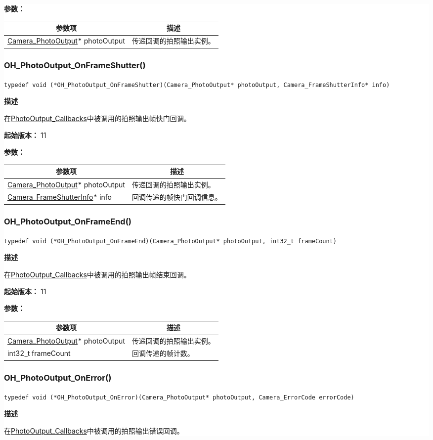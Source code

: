 
**参数：**

| 参数项 | 描述 |
| -- | -- |
| [Camera_PhotoOutput](capi-oh-camera-camera-photooutput.md)* photoOutput | 传递回调的拍照输出实例。 |

### OH_PhotoOutput_OnFrameShutter()

```
typedef void (*OH_PhotoOutput_OnFrameShutter)(Camera_PhotoOutput* photoOutput, Camera_FrameShutterInfo* info)
```

**描述**

在[PhotoOutput_Callbacks](capi-oh-camera-photooutput-callbacks.md)中被调用的拍照输出帧快门回调。

**起始版本：** 11


**参数：**

| 参数项 | 描述 |
| -- | -- |
| [Camera_PhotoOutput](capi-oh-camera-camera-photooutput.md)* photoOutput | 传递回调的拍照输出实例。 |
| [ Camera_FrameShutterInfo](capi-oh-camera-camera-frameshutterinfo.md)* info | 回调传递的帧快门回调信息。 |

### OH_PhotoOutput_OnFrameEnd()

```
typedef void (*OH_PhotoOutput_OnFrameEnd)(Camera_PhotoOutput* photoOutput, int32_t frameCount)
```

**描述**

在[PhotoOutput_Callbacks](capi-oh-camera-photooutput-callbacks.md)中被调用的拍照输出帧结束回调。

**起始版本：** 11


**参数：**

| 参数项 | 描述 |
| -- | -- |
| [Camera_PhotoOutput](capi-oh-camera-camera-photooutput.md)* photoOutput | 传递回调的拍照输出实例。 |
|  int32_t frameCount | 回调传递的帧计数。 |

### OH_PhotoOutput_OnError()

```
typedef void (*OH_PhotoOutput_OnError)(Camera_PhotoOutput* photoOutput, Camera_ErrorCode errorCode)
```

**描述**

在[PhotoOutput_Callbacks](capi-oh-camera-photooutput-callbacks.md)中被调用的拍照输出错误回调。
